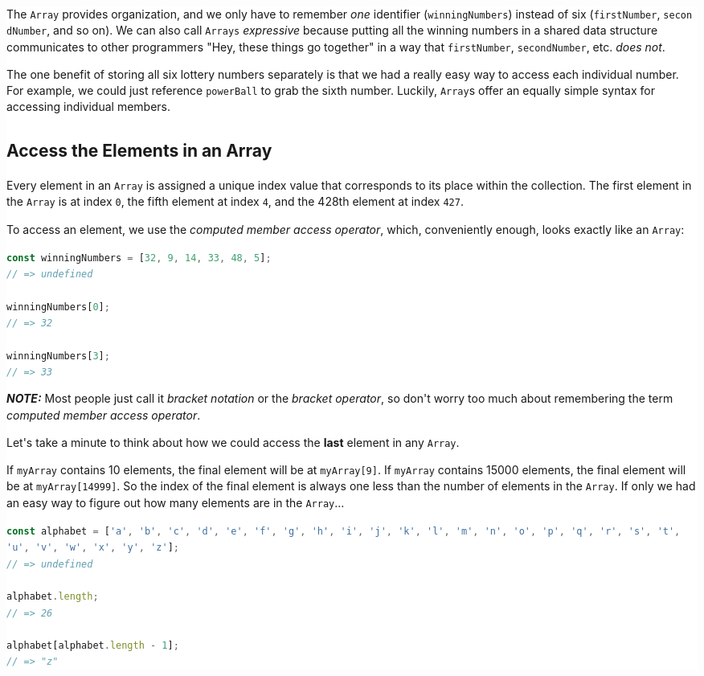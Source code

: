 The `Array` provides organization, and we only have to remember _one_ identifier
(`winningNumbers`) instead of six (`firstNumber`, `secondNumber`, and so on). We
can also call `Arrays` _expressive_ because putting all the winning numbers in a
shared data structure communicates to other programmers "Hey, these things go
together" in a way that `firstNumber`, `secondNumber`, etc. _does not_.

The one benefit of storing all six lottery numbers separately is that we had a
really easy way to access each individual number. For example, we could just
reference `powerBall` to grab the sixth number. Luckily, `Array`s offer an equally
simple syntax for accessing individual members.

## Access the Elements in an Array

Every element in an `Array` is assigned a unique index value that corresponds to
its place within the collection. The first element in the `Array` is at index `0`,
the fifth element at index `4`, and the 428th element at index `427`.

To access an element, we use the _computed member access operator_, which,
conveniently enough, looks exactly like an `Array`:

```js
const winningNumbers = [32, 9, 14, 33, 48, 5];
// => undefined

winningNumbers[0];
// => 32

winningNumbers[3];
// => 33
```

***NOTE:*** Most people just call it _bracket notation_ or the _bracket operator_,
so don't worry too much about remembering the term _computed member access
operator_.

Let's take a minute to think about how we could access the **last** element in
any `Array`.

If `myArray` contains 10 elements, the final element will be at `myArray[9]`. If
`myArray` contains 15000 elements, the final element will be at
`myArray[14999]`. So the index of the final element is always one less than the
number of elements in the `Array`. If only we had an easy way to figure out how
many elements are in the `Array`...

```js
const alphabet = ['a', 'b', 'c', 'd', 'e', 'f', 'g', 'h', 'i', 'j', 'k', 'l', 'm', 'n', 'o', 'p', 'q', 'r', 's', 't', 'u', 'v', 'w', 'x', 'y', 'z'];
// => undefined

alphabet.length;
// => 26

alphabet[alphabet.length - 1];
// => "z"
```


[array]: https://developer.mozilla.org/en-US/docs/Web/JavaScript/Reference/Global_Objects/Array
[slice]: https://developer.mozilla.org/en-US/docs/Web/JavaScript/Reference/Global_Objects/Array/slice
[splice]: https://developer.mozilla.org/en-US/docs/Web/JavaScript/Reference/Global_Objects/Array/splice